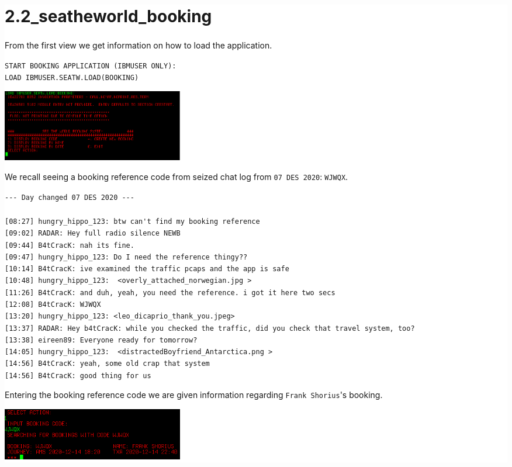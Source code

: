 # 2.2_seatheworld_booking


From the first view we get information on how to load the application.

```
START BOOKING APPLICATION (IBMUSER ONLY):
LOAD IBMUSER.SEATW.LOAD(BOOKING)
```
<img src="https://raw.githubusercontent.com/mklarz/ctf-writeups/main/2020/etterretningstjenesten/cybertalent-winter/2_oppdrag/2_seatheworld/booking/screenshots/8a8d4fd95c4542009d56869b7e3b4a31.png" width="300">

We recall seeing a booking reference code from seized chat log from `07 DES 2020`: `WJWQX`.

```
--- Day changed 07 DES 2020 ---

[08:27] hungry_hippo_123: btw can't find my booking reference
[09:02] RADAR: Hey full radio silence NEWB
[09:44] B4tCracK: nah its fine.
[09:47] hungry_hippo_123: Do I need the reference thingy??
[10:14] B4tCracK: ive examined the traffic pcaps and the app is safe
[10:48] hungry_hippo_123:  <overly_attached_norwegian.jpg >
[11:26] B4tCracK: and duh, yeah, you need the reference. i got it here two secs
[12:08] B4tCracK: WJWQX
[13:20] hungry_hippo_123: <leo_dicaprio_thank_you.jpeg>
[13:37] RADAR: Hey b4tCracK: while you checked the traffic, did you check that travel system, too?
[13:38] eireen89: Everyone ready for tomorrow?
[14:05] hungry_hippo_123:  <distractedBoyfriend_Antarctica.png >
[14:56] B4tCracK: yeah, some old crap that system
[14:56] B4tCracK: good thing for us
```

Entering the booking reference code we are given information regarding `Frank Shorius`'s booking.

<img src="https://raw.githubusercontent.com/mklarz/ctf-writeups/main/2020/etterretningstjenesten/cybertalent-winter/2_oppdrag/2_seatheworld/booking/screenshots/d79a39aa11a64fd2bfcff18e7d122b58.png" width="300">
